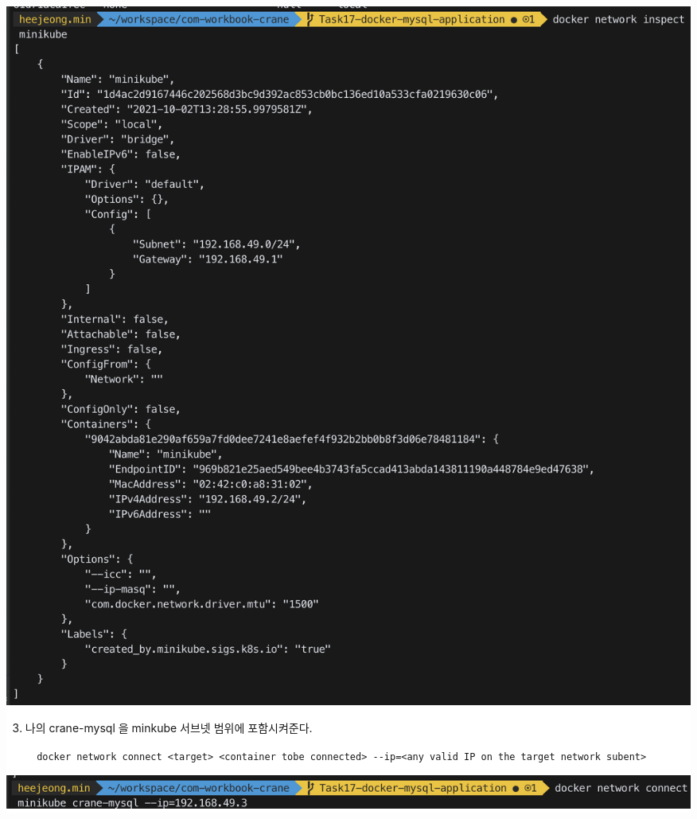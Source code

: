    ![docker_network_inspect.png](img/ch02/docker_network_inspect.png)
            
  
   3. 나의 crane-mysql 을 minkube 서브넷 범위에 포함시켜준다.   
   
            docker network connect <target> <container tobe connected> --ip=<any valid IP on the target network subent>
   
   ![docker_network_connect.png](img/ch02/docker_network_connect.png)
